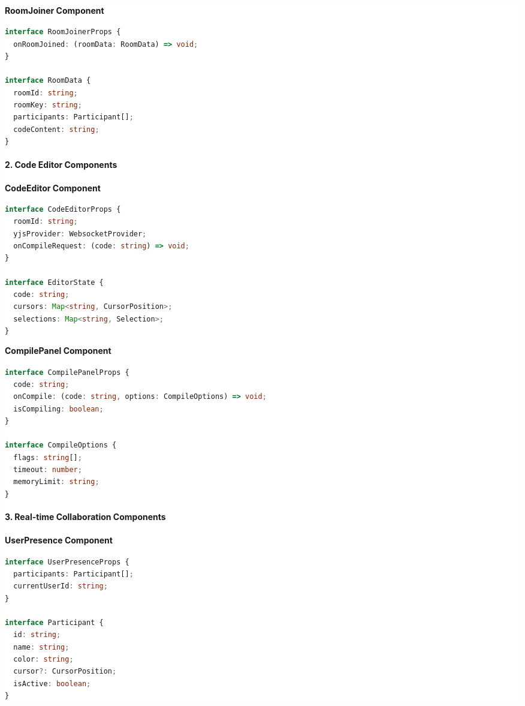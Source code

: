 **RoomJoiner Component**
```typescript
interface RoomJoinerProps {
  onRoomJoined: (roomData: RoomData) => void;
}

interface RoomData {
  roomId: string;
  roomKey: string;
  participants: Participant[];
  codeContent: string;
}
```

#### 2. Code Editor Components

**CodeEditor Component**
```typescript
interface CodeEditorProps {
  roomId: string;
  yjsProvider: WebsocketProvider;
  onCompileRequest: (code: string) => void;
}

interface EditorState {
  code: string;
  cursors: Map<string, CursorPosition>;
  selections: Map<string, Selection>;
}
```

**CompilePanel Component**
```typescript
interface CompilePanelProps {
  code: string;
  onCompile: (code: string, options: CompileOptions) => void;
  isCompiling: boolean;
}

interface CompileOptions {
  flags: string[];
  timeout: number;
  memoryLimit: string;
}
```

#### 3. Real-time Collaboration Components

**UserPresence Component**
```typescript
interface UserPresenceProps {
  participants: Participant[];
  currentUserId: string;
}

interface Participant {
  id: string;
  name: string;
  color: string;
  cursor?: CursorPosition;
  isActive: boolean;
}
```
